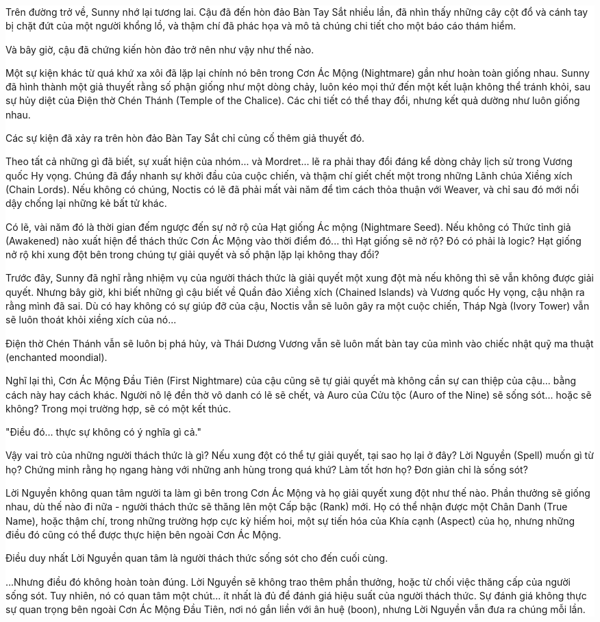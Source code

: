 Trên đường trở về, Sunny nhớ lại tương lai. Cậu đã đến hòn đảo Bàn Tay Sắt nhiều lần, đã nhìn thấy những cây cột đổ và cánh tay bị chặt đứt của một người khổng lồ, và thậm chí đã phác họa và mô tả chúng chi tiết cho một báo cáo thám hiểm.

Và bây giờ, cậu đã chứng kiến hòn đảo trở nên như vậy như thế nào.

Một sự kiện khác từ quá khứ xa xôi đã lặp lại chính nó bên trong Cơn Ác Mộng (Nightmare) gần như hoàn toàn giống nhau. Sunny đã hình thành một giả thuyết rằng số phận giống như một dòng chảy, luôn kéo mọi thứ đến một kết luận không thể tránh khỏi, sau sự hủy diệt của Điện thờ Chén Thánh (Temple of the Chalice). Các chi tiết có thể thay đổi, nhưng kết quả dường như luôn giống nhau.

Các sự kiện đã xảy ra trên hòn đảo Bàn Tay Sắt chỉ củng cố thêm giả thuyết đó.

Theo tất cả những gì đã biết, sự xuất hiện của nhóm... và Mordret... lẽ ra phải thay đổi đáng kể dòng chảy lịch sử trong Vương quốc Hy vọng. Chúng đã đẩy nhanh sự khởi đầu của cuộc chiến, và thậm chí giết chết một trong những Lãnh chúa Xiềng xích (Chain Lords). Nếu không có chúng, Noctis có lẽ đã phải mất vài năm để tìm cách thỏa thuận với Weaver, và chỉ sau đó mới nổi dậy chống lại những kẻ bất tử khác.

Có lẽ, vài năm đó là thời gian đếm ngược đến sự nở rộ của Hạt giống Ác mộng (Nightmare Seed). Nếu không có Thức tỉnh giả (Awakened) nào xuất hiện để thách thức Cơn Ác Mộng vào thời điểm đó... thì Hạt giống sẽ nở rộ? Đó có phải là logic? Hạt giống nở rộ khi xung đột bên trong chúng tự giải quyết và số phận lặp lại không thay đổi?

Trước đây, Sunny đã nghĩ rằng nhiệm vụ của người thách thức là giải quyết một xung đột mà nếu không thì sẽ vẫn không được giải quyết. Nhưng bây giờ, khi biết những gì cậu biết về Quần đảo Xiềng xích (Chained Islands) và Vương quốc Hy vọng, cậu nhận ra rằng mình đã sai. Dù có hay không có sự giúp đỡ của cậu, Noctis vẫn sẽ luôn gây ra một cuộc chiến, Tháp Ngà (Ivory Tower) vẫn sẽ luôn thoát khỏi xiềng xích của nó...

Điện thờ Chén Thánh vẫn sẽ luôn bị phá hủy, và Thái Dương Vương vẫn sẽ luôn mất bàn tay của mình vào chiếc nhật quỹ ma thuật (enchanted moondial).

Nghĩ lại thì, Cơn Ác Mộng Đầu Tiên (First Nightmare) của cậu cũng sẽ tự giải quyết mà không cần sự can thiệp của cậu... bằng cách này hay cách khác. Người nô lệ đền thờ vô danh có lẽ sẽ chết, và Auro của Cửu tộc (Auro of the Nine) sẽ sống sót... hoặc sẽ không? Trong mọi trường hợp, sẽ có một kết thúc.

"Điều đó... thực sự không có ý nghĩa gì cả."

Vậy vai trò của những người thách thức là gì? Nếu xung đột có thể tự giải quyết, tại sao họ lại ở đây? Lời Nguyền (Spell) muốn gì từ họ? Chứng minh rằng họ ngang hàng với những anh hùng trong quá khứ? Làm tốt hơn họ? Đơn giản chỉ là sống sót?

Lời Nguyền không quan tâm người ta làm gì bên trong Cơn Ác Mộng và họ giải quyết xung đột như thế nào. Phần thưởng sẽ giống nhau, dù thế nào đi nữa - người thách thức sẽ thăng lên một Cấp bậc (Rank) mới. Họ có thể nhận được một Chân Danh (True Name), hoặc thậm chí, trong những trường hợp cực kỳ hiếm hoi, một sự tiến hóa của Khía cạnh (Aspect) của họ, nhưng những điều đó cũng có thể được thực hiện bên ngoài Cơn Ác Mộng.

Điều duy nhất Lời Nguyền quan tâm là người thách thức sống sót cho đến cuối cùng.

...Nhưng điều đó không hoàn toàn đúng. Lời Nguyền sẽ không trao thêm phần thưởng, hoặc từ chối việc thăng cấp của người sống sót. Tuy nhiên, nó có quan tâm một chút... ít nhất là đủ để đánh giá hiệu suất của người thách thức. Sự đánh giá không thực sự quan trọng bên ngoài Cơn Ác Mộng Đầu Tiên, nơi nó gắn liền với ân huệ (boon), nhưng Lời Nguyền vẫn đưa ra chúng mỗi lần.

